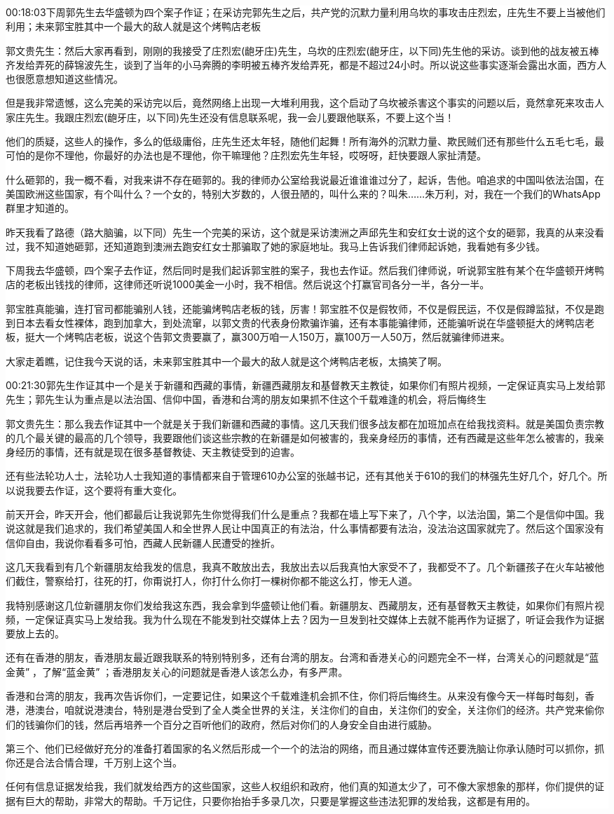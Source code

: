 00:18:03下周郭先生去华盛顿为四个案子作证；在采访完郭先生之后，共产党的沉默力量利用乌坎的事攻击庄烈宏，庄先生不要上当被他们利用；未来郭宝胜其中一个最大的敌人就是这个烤鸭店老板

郭文贵先生：然后大家再看到，刚刚的我接受了庄烈宏(龅牙庄)先生，乌坎的庄烈宏(龅牙庄，以下同)先生他的采访。谈到他的战友被五棒齐发给弄死的薛锦波先生，谈到了当年的小马奔腾的李明被五棒齐发给弄死，都是不超过24小时。所以说这些事实逐渐会露出水面，西方人也很愿意想知道这些情况。


但是我非常遗憾，这么完美的采访完以后，竟然网络上出现一大堆利用我，这个启动了乌坎被杀害这个事实的问题以后，竟然拿死来攻击人家庄先生。我跟庄烈宏(龅牙庄，以下同)先生还没有信息联系呢，我一会儿要跟他联系，不要上这个当！


他们的质疑，这些人的操作，多么的低级庸俗，庄先生还太年轻，随他们起舞！所有海外的沉默力量、欺民贼们还有那些什么五毛七毛，最可怕的是你不理他，你最好的办法也是不理他，你干嘛理他？庄烈宏先生年轻，哎呀呀，赶快要跟人家扯清楚。


什么砸郭的，我一概不看，对我来讲不存在砸郭的。我的律师办公室给我说最近谁谁谁过分了，起诉，吿他。咱追求的中国叫依法治国，在美国欧洲这些国家，有个叫什么？一个女的，特别大岁数的，人很丑陋的，叫什么来的？叫朱……朱万利，对，我在一个我们的WhatsApp群里才知道的。


昨天我看了路德（路大脑骗，以下同）先生一个完美的采访，这个就是采访澳洲之声邱先生和安红女士说的这个女的砸郭，我真的从来没看过，我不知道她砸郭，还知道跑到澳洲去跑安红女士那骗取了她的家庭地址。我马上告诉我们律师起诉她，我看她有多少钱。


下周我去华盛顿，四个案子去作证，然后同时是我们起诉郭宝胜的案子，我也去作证。然后我们律师说，听说郭宝胜有某个在华盛顿开烤鸭店的老板出钱找的律师，这律师还听说1000美金一小时，我不相信。然后说这个打赢官司各分一半，各分一半。


郭宝胜真能骗，连打官司都能骗别人钱，还能骗烤鸭店老板的钱，厉害！郭宝胜不仅是假牧师，不仅是假民运，不仅是假蹲监狱，不仅是跑到日本去看女性裸体，跑到加拿大，到处流窜，以郭文贵的代表身份欺骗诈骗，还有本事能骗律师，还能骗听说在华盛顿挺大的烤鸭店老板，挺大一个烤鸭店老板，说这个告郭文贵要赢了，赢300万咱一人150万，赢100万一人50万，然后就骗律师进来。


大家走着瞧，记住我今天说的话，未来郭宝胜其中一个最大的敌人就是这个烤鸭店老板，太搞笑了啊。


00:21:30郭先生作证其中一个是关于新疆和西藏的事情，新疆西藏朋友和基督教天主教徒，如果你们有照片视频，一定保证真实马上发给郭先生；郭先生认为重点是以法治国、信仰中国，香港和台湾的朋友如果抓不住这个千载难逢的机会，将后悔终生

郭文贵先生：那么我去作证其中一个就是关于我们新疆和西藏的事情。这几天我们很多战友都在加班加点在给我找资料。就是美国负责宗教的几个最关键的最高的几个领导，我要跟他们谈这些宗教的在新疆是如何被害的，我亲身经历的事情，还有西藏是这些年怎么被害的，我亲身经历的事情，还有就是现在很多基督教徒、天主教徒受到的迫害。


还有些法轮功人士，法轮功人士我知道的事情都来自于管理610办公室的张越书记，还有其他关于610的我们的林强先生好几个，好几个。所以说我要去作证，这个要将有重大变化。


前天开会，昨天开会，他们都最后让我说郭先生你觉得我们什么是重点？我都在墙上写下来了，八个字，以法治国，第二个是信仰中国。我说这就是我们追求的，我们希望美国人和全世界人民让中国真正的有法治，什么事情都要有法治，没法治这国家就完了。然后这个国家没有信仰自由，我说你看看多可怕，西藏人民新疆人民遭受的挫折。


这几天我看到有几个新疆朋友给我发的信息，我真不敢放出去，我放出去以后我真怕大家受不了，我都受不了。几个新疆孩子在火车站被他们截住，警察给打，往死的打，你甭说打人，你打什么你打一棵树你都不能这么打，惨无人道。


我特别感谢这几位新疆朋友你们发给我这东西，我会拿到华盛顿让他们看。新疆朋友、西藏朋友，还有基督教天主教徒，如果你们有照片视频，一定保证真实马上发给我。我为什么现在不能发到社交媒体上去？因为一旦发到社交媒体上去就不能再作为证据了，听证会我作为证据要放上去的。


还有在香港的朋友，香港朋友最近跟我联系的特别特别多，还有台湾的朋友。台湾和香港关心的问题完全不一样，台湾关心的问题就是“蓝金黄” ，了解“蓝金黄” ；香港朋友关心的问题就是香港人该怎么办，有多严肃。


香港和台湾的朋友，我再次告诉你们，一定要记住，如果这个千载难逢机会抓不住，你们将后悔终生。从来没有像今天一样每时每刻，香港，港澳台，咱就说港澳台，特别是港台受到了全人类全世界的关注，关注你们的自由，关注你们的安全，关注你们的经济。共产党来偷你们的钱骗你们的钱，然后再培养一个百分之百听他们的政府，然后对你们的人身安全自由进行威胁。


第三个、他们已经做好充分的准备打着国家的名义然后形成一个一个的法治的网络，而且通过媒体宣传还要洗脑让你承认随时可以抓你，抓你还是合法合情合理，千万别上这个当。


任何有信息证据发给我，我们就发给西方的这些国家，这些人权组织和政府，他们真的知道太少了，可不像大家想象的那样，你们提供的证据有巨大的帮助，非常大的帮助。千万记住，只要你抬抬手多录几次，只要是掌握这些违法犯罪的发给我，这都是有用的。
